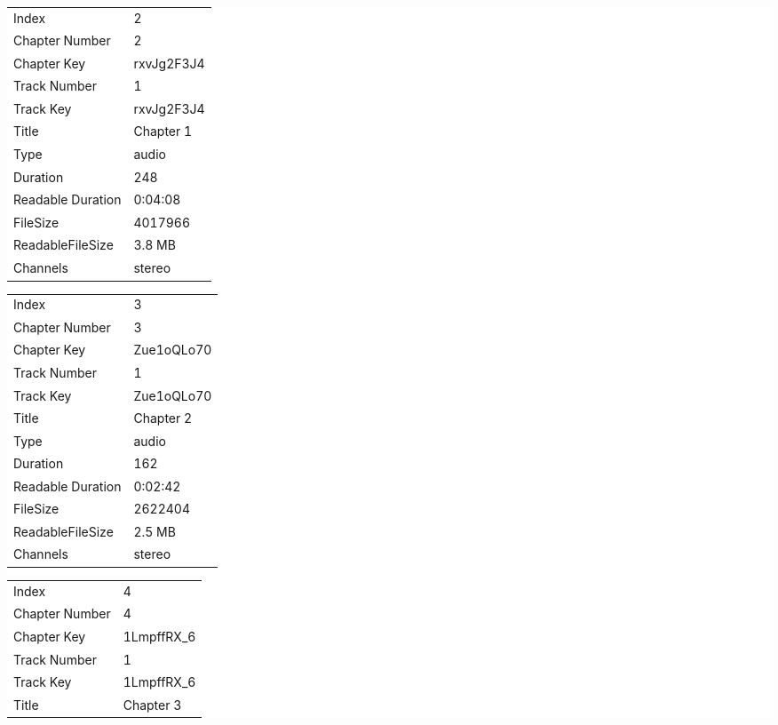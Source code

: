 |  |  |
| - | - |
| Index | 2 |
| Chapter Number | 2 |
| Chapter Key | rxvJg2F3J4 |
| Track Number | 1 |
| Track Key | rxvJg2F3J4 |
| Title | Chapter 1 |
| Type | audio |
| Duration | 248 |
| Readable Duration | 0:04:08 |
| FileSize | 4017966 |
| ReadableFileSize | 3.8 MB |
| Channels | stereo |

|  |  |
| - | - |
| Index | 3 |
| Chapter Number | 3 |
| Chapter Key | Zue1oQLo70 |
| Track Number | 1 |
| Track Key | Zue1oQLo70 |
| Title | Chapter 2 |
| Type | audio |
| Duration | 162 |
| Readable Duration | 0:02:42 |
| FileSize | 2622404 |
| ReadableFileSize | 2.5 MB |
| Channels | stereo |

|  |  |
| - | - |
| Index | 4 |
| Chapter Number | 4 |
| Chapter Key | 1LmpffRX_6 |
| Track Number | 1 |
| Track Key | 1LmpffRX_6 |
| Title | Chapter 3 |